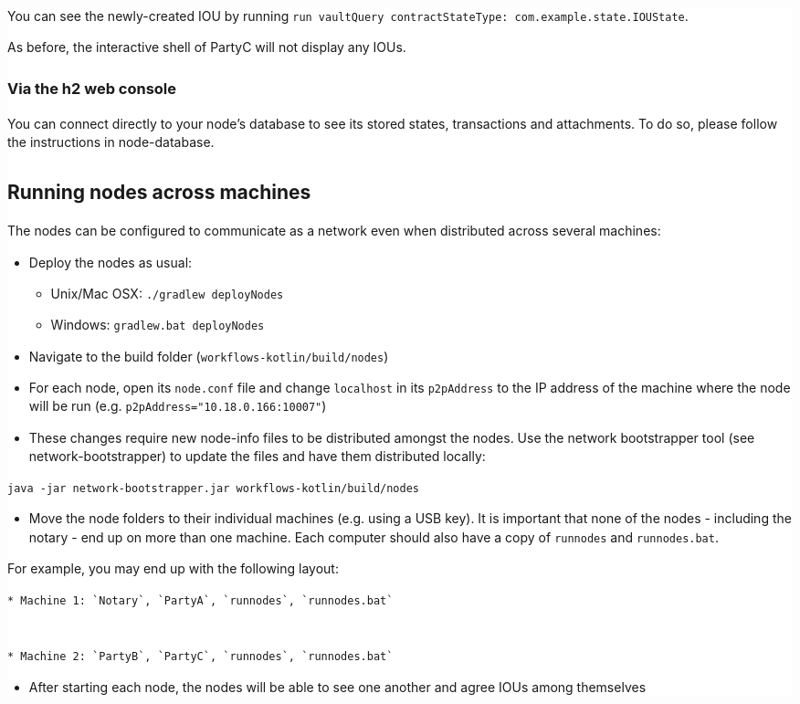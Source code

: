 You can see the newly-created IOU by running `run vaultQuery contractStateType: com.example.state.IOUState`.

As before, the interactive shell of PartyC will not display any IOUs.


### Via the h2 web console

You can connect directly to your node’s database to see its stored states, transactions and attachments. To do so,
                    please follow the instructions in node-database.


## Running nodes across machines

The nodes can be configured to communicate as a network even when distributed across several machines:


* Deploy the nodes as usual:


    * Unix/Mac OSX: `./gradlew deployNodes`


    * Windows: `gradlew.bat deployNodes`



* Navigate to the build folder (`workflows-kotlin/build/nodes`)


* For each node, open its `node.conf` file and change `localhost` in its `p2pAddress` to the IP address of the machine
                        where the node will be run (e.g. `p2pAddress="10.18.0.166:10007"`)


* These changes require new node-info files to be distributed amongst the nodes. Use the network bootstrapper tool
                        (see network-bootstrapper) to update the files and have them distributed locally:

`java -jar network-bootstrapper.jar workflows-kotlin/build/nodes`


* Move the node folders to their individual machines (e.g. using a USB key). It is important that none of the
                        nodes - including the notary - end up on more than one machine. Each computer should also have a copy of `runnodes`
                        and `runnodes.bat`.

For example, you may end up with the following layout:


    * Machine 1: `Notary`, `PartyA`, `runnodes`, `runnodes.bat`


    * Machine 2: `PartyB`, `PartyC`, `runnodes`, `runnodes.bat`



* After starting each node, the nodes will be able to see one another and agree IOUs among themselves

